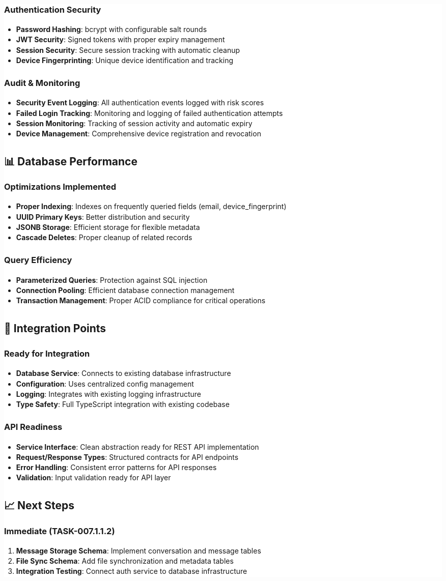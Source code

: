 ### Authentication Security

- **Password Hashing**: bcrypt with configurable salt rounds
- **JWT Security**: Signed tokens with proper expiry management
- **Session Security**: Secure session tracking with automatic cleanup
- **Device Fingerprinting**: Unique device identification and tracking

### Audit & Monitoring

- **Security Event Logging**: All authentication events logged with risk scores
- **Failed Login Tracking**: Monitoring and logging of failed authentication attempts
- **Session Monitoring**: Tracking of session activity and automatic expiry
- **Device Management**: Comprehensive device registration and revocation

## 📊 Database Performance

### Optimizations Implemented

- **Proper Indexing**: Indexes on frequently queried fields (email, device_fingerprint)
- **UUID Primary Keys**: Better distribution and security
- **JSONB Storage**: Efficient storage for flexible metadata
- **Cascade Deletes**: Proper cleanup of related records

### Query Efficiency

- **Parameterized Queries**: Protection against SQL injection
- **Connection Pooling**: Efficient database connection management
- **Transaction Management**: Proper ACID compliance for critical operations

## 🚀 Integration Points

### Ready for Integration

- **Database Service**: Connects to existing database infrastructure
- **Configuration**: Uses centralized config management
- **Logging**: Integrates with existing logging infrastructure
- **Type Safety**: Full TypeScript integration with existing codebase

### API Readiness

- **Service Interface**: Clean abstraction ready for REST API implementation
- **Request/Response Types**: Structured contracts for API endpoints
- **Error Handling**: Consistent error patterns for API responses
- **Validation**: Input validation ready for API layer

## 📈 Next Steps

### Immediate (TASK-007.1.1.2)

1. **Message Storage Schema**: Implement conversation and message tables
2. **File Sync Schema**: Add file synchronization and metadata tables
3. **Integration Testing**: Connect auth service to database infrastructure
